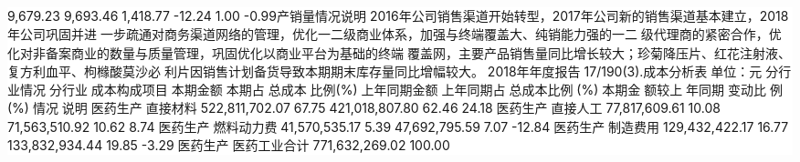 9,679.23
9,693.46
1,418.77
-12.24
1.00
-0.99产销量情况说明
2016年公司销售渠道开始转型，2017年公司新的销售渠道基本建立，2018年公司巩固并进
一步疏通对商务渠道网络的管理，优化一二级商业体系，加强与终端覆盖大、纯销能力强的一二
级代理商的紧密合作，优化对非备案商业的数量与质量管理，巩固优化以商业平台为基础的终端
覆盖网，主要产品销售量同比增长较大；珍菊降压片、红花注射液、复方利血平、枸橼酸莫沙必
利片因销售计划备货导致本期期末库存量同比增幅较大。
2018年年度报告
17/190(3).成本分析表
单位：元
分行业情况
分行业
成本构成项目
本期金额
本期占
总成本
比例(%)
上年同期金额
上年同期占
总成本比例
(%)
本期金
额较上
年同期
变动比
例(%)
情况
说明
医药生产
直接材料
522,811,702.07
67.75
421,018,807.80
62.46
24.18
医药生产
直接人工
77,817,609.61
10.08
71,563,510.92
10.62
8.74
医药生产
燃料动力费
41,570,535.17
5.39
47,692,795.59
7.07
-12.84
医药生产
制造费用
129,432,422.17
16.77
133,832,934.44
19.85
-3.29
医药生产
医药工业合计
771,632,269.02
100.00